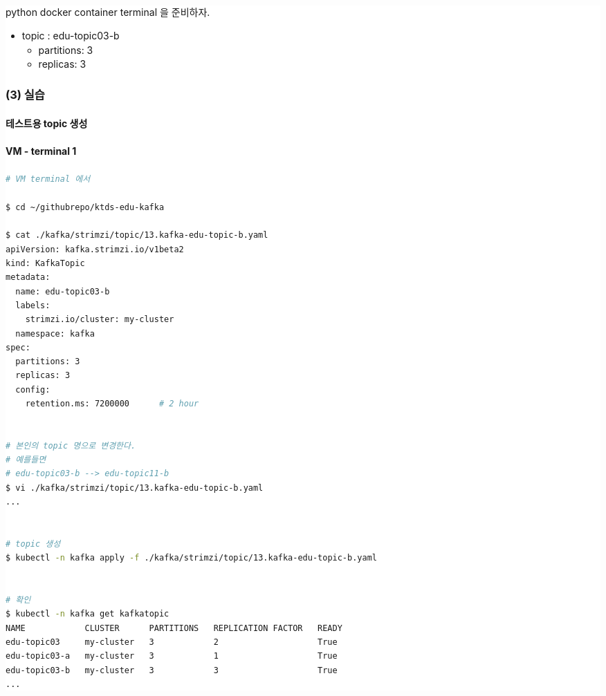 python docker container terminal 을 준비하자.

* topic : edu-topic03-b
  * partitions: 3
  * replicas: 3



### (3) 실습

#### 테스트용 topic 생성

#### VM - terminal 1

```sh
# VM terminal 에서

$ cd ~/githubrepo/ktds-edu-kafka

$ cat ./kafka/strimzi/topic/13.kafka-edu-topic-b.yaml
apiVersion: kafka.strimzi.io/v1beta2
kind: KafkaTopic
metadata:
  name: edu-topic03-b
  labels:
    strimzi.io/cluster: my-cluster
  namespace: kafka
spec:
  partitions: 3
  replicas: 3
  config:
    retention.ms: 7200000      # 2 hour


# 본인의 topic 명으로 변경한다.
# 예를들면 
# edu-topic03-b --> edu-topic11-b
$ vi ./kafka/strimzi/topic/13.kafka-edu-topic-b.yaml
...


# topic 생성
$ kubectl -n kafka apply -f ./kafka/strimzi/topic/13.kafka-edu-topic-b.yaml


# 확인
$ kubectl -n kafka get kafkatopic
NAME            CLUSTER      PARTITIONS   REPLICATION FACTOR   READY
edu-topic03     my-cluster   3            2                    True
edu-topic03-a   my-cluster   3            1                    True
edu-topic03-b   my-cluster   3            3                    True
...

```
